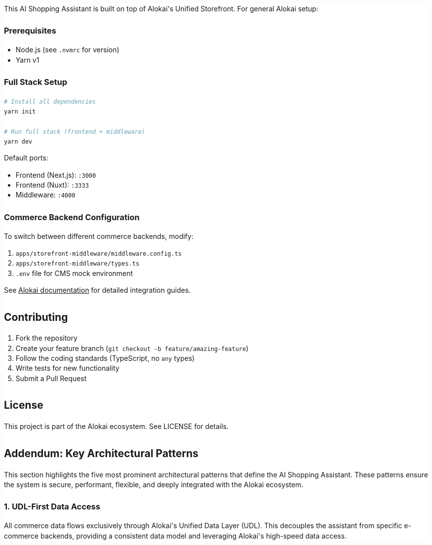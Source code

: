 This AI Shopping Assistant is built on top of Alokai's Unified Storefront. For general Alokai setup:

### Prerequisites
- Node.js (see `.nvmrc` for version)
- Yarn v1

### Full Stack Setup
```bash
# Install all dependencies
yarn init

# Run full stack (frontend + middleware)
yarn dev
```

Default ports:
- Frontend (Next.js): `:3000`
- Frontend (Nuxt): `:3333`
- Middleware: `:4000`

### Commerce Backend Configuration

To switch between different commerce backends, modify:

1. `apps/storefront-middleware/middleware.config.ts`
2. `apps/storefront-middleware/types.ts`
3. `.env` file for CMS mock environment

See [Alokai documentation](https://docs.alokai.com/storefront) for detailed integration guides.

## Contributing

1. Fork the repository
2. Create your feature branch (`git checkout -b feature/amazing-feature`)
3. Follow the coding standards (TypeScript, no `any` types)
4. Write tests for new functionality
5. Submit a Pull Request

## License

This project is part of the Alokai ecosystem. See LICENSE for details.

## Addendum: Key Architectural Patterns

This section highlights the five most prominent architectural patterns that define the AI Shopping Assistant. These patterns ensure the system is secure, performant, flexible, and deeply integrated with the Alokai ecosystem.

### 1. UDL-First Data Access

All commerce data flows exclusively through Alokai's Unified Data Layer (UDL). This decouples the assistant from specific e-commerce backends, providing a consistent data model and leveraging Alokai's high-speed data access.
